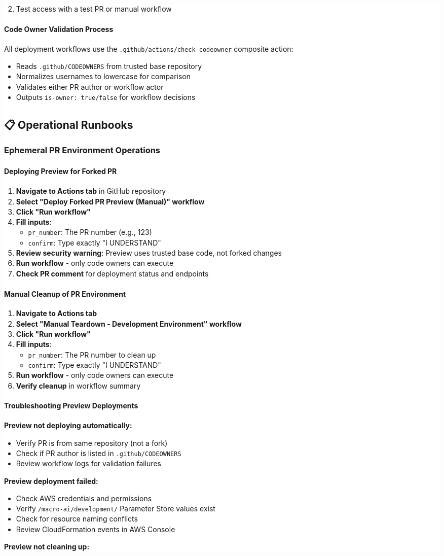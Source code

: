 2. Test access with a test PR or manual workflow

#### Code Owner Validation Process

All deployment workflows use the `.github/actions/check-codeowner` composite action:

- Reads `.github/CODEOWNERS` from trusted base repository
- Normalizes usernames to lowercase for comparison
- Validates either PR author or workflow actor
- Outputs `is-owner: true/false` for workflow decisions

## 📋 Operational Runbooks

### Ephemeral PR Environment Operations

#### Deploying Preview for Forked PR

1. **Navigate to Actions tab** in GitHub repository
2. **Select "Deploy Forked PR Preview (Manual)" workflow**
3. **Click "Run workflow"**
4. **Fill inputs**:
   - `pr_number`: The PR number (e.g., 123)
   - `confirm`: Type exactly "I UNDERSTAND"
5. **Review security warning**: Preview uses trusted base code, not forked changes
6. **Run workflow** - only code owners can execute
7. **Check PR comment** for deployment status and endpoints

#### Manual Cleanup of PR Environment

1. **Navigate to Actions tab**
2. **Select "Manual Teardown - Development Environment" workflow**
3. **Click "Run workflow"**
4. **Fill inputs**:
   - `pr_number`: The PR number to clean up
   - `confirm`: Type exactly "I UNDERSTAND"
5. **Run workflow** - only code owners can execute
6. **Verify cleanup** in workflow summary

#### Troubleshooting Preview Deployments

**Preview not deploying automatically:**

- Verify PR is from same repository (not a fork)
- Check if PR author is listed in `.github/CODEOWNERS`
- Review workflow logs for validation failures

**Preview deployment failed:**

- Check AWS credentials and permissions
- Verify `/macro-ai/development/` Parameter Store values exist
- Check for resource naming conflicts
- Review CloudFormation events in AWS Console

**Preview not cleaning up:**
